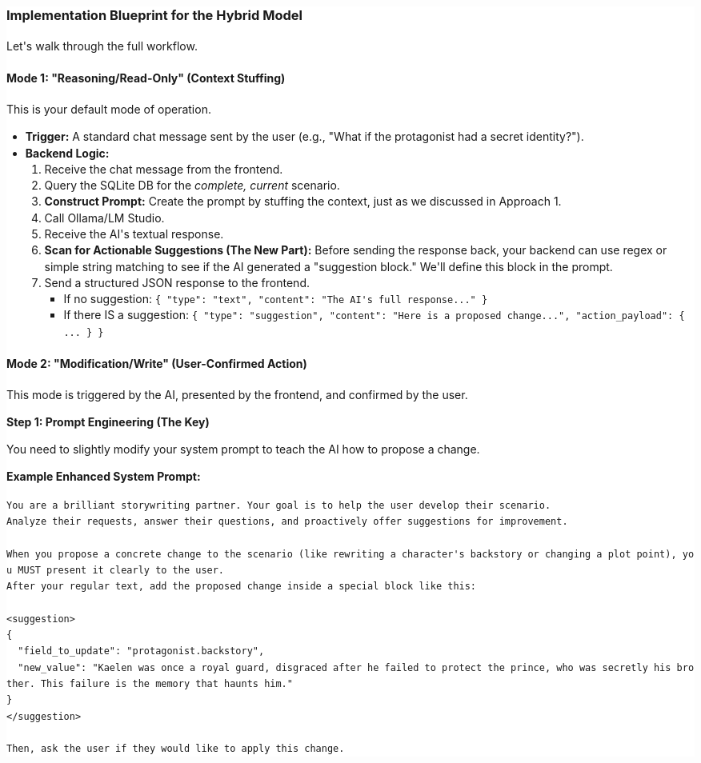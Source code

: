 
### Implementation Blueprint for the Hybrid Model

Let's walk through the full workflow.

#### Mode 1: "Reasoning/Read-Only" (Context Stuffing)

This is your default mode of operation.

*   **Trigger:** A standard chat message sent by the user (e.g., "What if the protagonist had a secret identity?").
*   **Backend Logic:**
    1.  Receive the chat message from the frontend.
    2.  Query the SQLite DB for the *complete, current* scenario.
    3.  **Construct Prompt:** Create the prompt by stuffing the context, just as we discussed in Approach 1.
    4.  Call Ollama/LM Studio.
    5.  Receive the AI's textual response.
    6.  **Scan for Actionable Suggestions (The New Part):** Before sending the response back, your backend can use regex or simple string matching to see if the AI generated a "suggestion block." We'll define this block in the prompt.
    7.  Send a structured JSON response to the frontend.
        *   If no suggestion: `{ "type": "text", "content": "The AI's full response..." }`
        *   If there IS a suggestion: `{ "type": "suggestion", "content": "Here is a proposed change...", "action_payload": { ... } }`

#### Mode 2: "Modification/Write" (User-Confirmed Action)

This mode is triggered by the AI, presented by the frontend, and confirmed by the user.

**Step 1: Prompt Engineering (The Key)**

You need to slightly modify your system prompt to teach the AI how to propose a change.

**Example Enhanced System Prompt:**

```
You are a brilliant storywriting partner. Your goal is to help the user develop their scenario.
Analyze their requests, answer their questions, and proactively offer suggestions for improvement.

When you propose a concrete change to the scenario (like rewriting a character's backstory or changing a plot point), you MUST present it clearly to the user.
After your regular text, add the proposed change inside a special block like this:

<suggestion>
{
  "field_to_update": "protagonist.backstory",
  "new_value": "Kaelen was once a royal guard, disgraced after he failed to protect the prince, who was secretly his brother. This failure is the memory that haunts him."
}
</suggestion>

Then, ask the user if they would like to apply this change.
```
